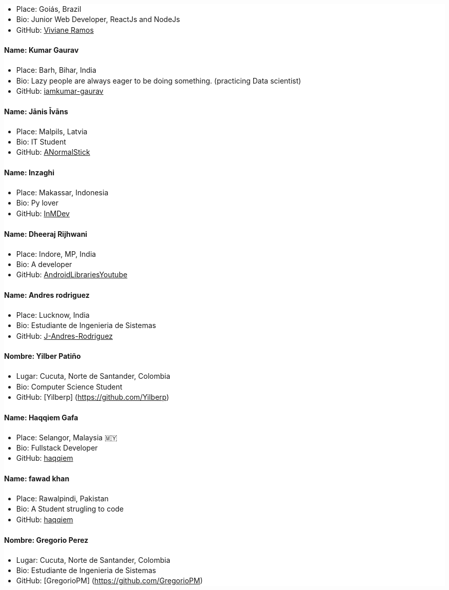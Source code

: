 - Place: Goiás, Brazil
- Bio: Junior Web Developer, ReactJs and NodeJs
- GitHub: [Viviane Ramos](https://github.com/vivi3008)

#### Name: Kumar Gaurav

- Place: Barh, Bihar, India
- Bio: Lazy people are always eager to be doing something. (practicing Data scientist)
- GitHub: [iamkumar-gaurav](https://github.com/iamkumar-gaurav)

#### Name: Jānis Īvāns

- Place: Malpils, Latvia
- Bio: IT Student
- GitHub: [ANormalStick](https://github.com/ANormalStick)

#### Name: Inzaghi

- Place: Makassar, Indonesia
- Bio: Py lover
- GitHub: [InMDev](https://github.com/InMDev)

#### Name: Dheeraj Rijhwani

- Place: Indore, MP, India
- Bio: A developer
- GitHub: [AndroidLibrariesYoutube](https://github.com/AndroidLibrariesYoutube)

#### Name: Andres rodriguez

- Place: Lucknow, India
- Bio: Estudiante de Ingenieria de Sistemas
- GitHub: [J-Andres-Rodriguez](https://github.com/J-Andres-Rodriguez)

#### Nombre: Yilber Patiño

- Lugar: Cucuta, Norte de Santander, Colombia
- Bio: Computer Science Student
- GitHub: [Yilberp] (https://github.com/Yilberp)

#### Name: Haqqiem Gafa

- Place: Selangor, Malaysia 🇲🇾
- Bio: Fullstack Developer
- GitHub: [haqqiem](https://github.com/haqqiem)

#### Name: fawad khan

- Place: Rawalpindi, Pakistan
- Bio: A Student strugling to code
- GitHub: [haqqiem](https://github.com/haqqiem)

####  Nombre: Gregorio Perez
- Lugar: Cucuta, Norte de Santander, Colombia
 - Bio: Estudiante de Ingenieria de Sistemas
- GitHub: [GregorioPM] (https://github.com/GregorioPM)
